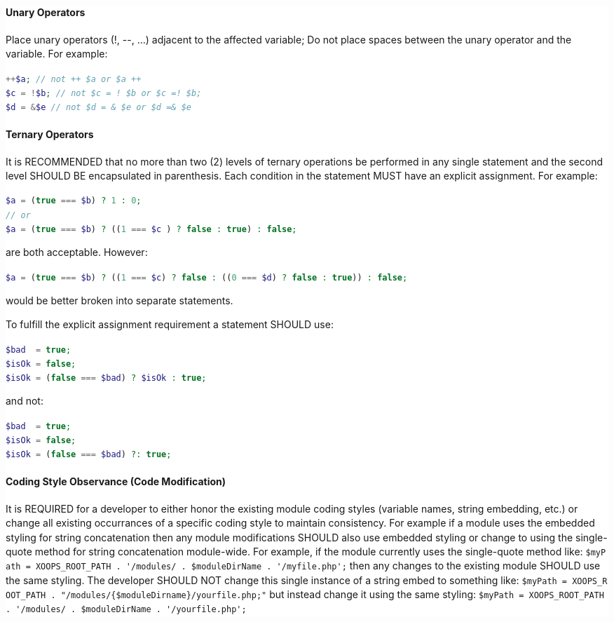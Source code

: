 #### Unary Operators

Place unary operators \(!, --, ...\) adjacent to the affected variable; Do not place spaces between the unary operator and the variable. For example:

```php
++$a; // not ++ $a or $a ++
$c = !$b; // not $c = ! $b or $c =! $b;
$d = &$e // not $d = & $e or $d =& $e
```

#### Ternary Operators

It is RECOMMENDED that no more than two \(2\) levels of ternary operations be performed in any single statement and the second level SHOULD BE encapsulated in parenthesis. Each condition in the statement MUST have an explicit assignment. For example:

```php
$a = (true === $b) ? 1 : 0;
// or
$a = (true === $b) ? ((1 === $c ) ? false : true) : false;
```

are both acceptable. However:

```php
$a = (true === $b) ? ((1 === $c) ? false : ((0 === $d) ? false : true)) : false;
```

would be better broken into separate statements.

To fulfill the explicit assignment requirement a statement SHOULD use:

```php
$bad  = true;
$isOk = false;
$isOk = (false === $bad) ? $isOk : true;
```

and not:

```php
$bad  = true;
$isOk = false;
$isOk = (false === $bad) ?: true;
```

#### Coding Style Observance \(Code Modification\)

It is REQUIRED for a developer to either honor the existing module coding styles \(variable names, string embedding, etc.\) or change all existing occurrances of a specific coding style to maintain consistency. For example if a module uses the embedded styling for string concatenation then any module modifications SHOULD also use embedded styling or change to using the single-quote method for string concatenation module-wide. For example, if the module currently uses the single-quote method like: `$myPath = XOOPS_ROOT_PATH . '/modules/ . $moduleDirName . '/myfile.php';` then any changes to the existing module SHOULD use the same styling. The developer SHOULD NOT change this single instance of a string embed to something like: `$myPath = XOOPS_ROOT_PATH . "/modules/{$moduleDirname}/yourfile.php;"` but instead change it using the same styling: `$myPath = XOOPS_ROOT_PATH . '/modules/ . $moduleDirName . '/yourfile.php';`
